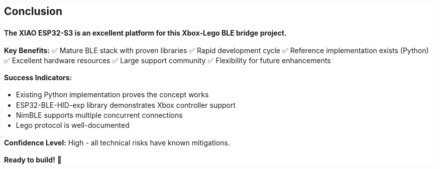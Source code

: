 
## Conclusion

**The XIAO ESP32-S3 is an excellent platform for this Xbox-Lego BLE bridge project.**

**Key Benefits:**
✅ Mature BLE stack with proven libraries
✅ Rapid development cycle
✅ Reference implementation exists (Python)
✅ Excellent hardware resources
✅ Large support community
✅ Flexibility for future enhancements

**Success Indicators:**
- Existing Python implementation proves the concept works
- ESP32-BLE-HID-exp library demonstrates Xbox controller support
- NimBLE supports multiple concurrent connections
- Lego protocol is well-documented

**Confidence Level:** High - all technical risks have known mitigations.

**Ready to build!** 🚀